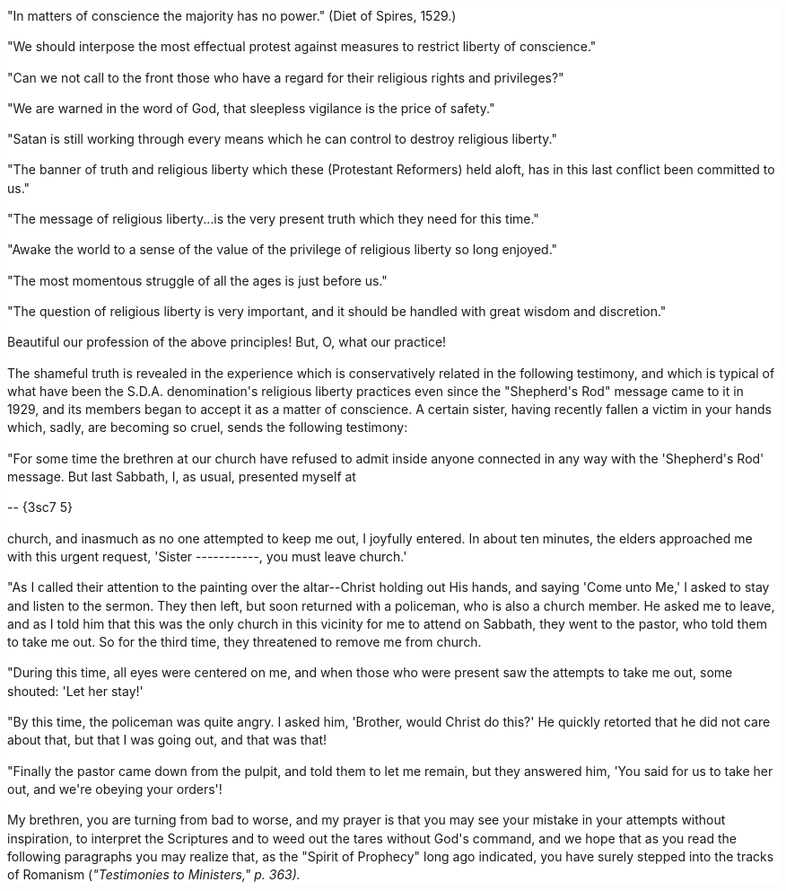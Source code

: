 "In matters of conscience the majority has no power." (Diet of Spires, 1529.)

"We should interpose the most effectual protest against measures to restrict liberty of conscience."

"Can we not call to the front those who have a regard for their religious rights and privileges?"

"We are warned in the word of God, that sleepless vigilance is the price of safety."

"Satan is still working through every means which he can control to destroy religious liberty."

"The banner of truth and religious liberty which these (Protestant Reformers) held aloft, has in this last conflict been committed to us."

"The message of religious liberty...is the very present truth which they need for this time."

"Awake the world to a sense of the value of the privilege of religious liberty so long enjoyed."

"The most momentous struggle of all the ages is just before us."

"The question of religious liberty is very important, and it should be handled with great wisdom and discretion."

Beautiful our profession of the above principles! But, O, what our practice!

The shameful truth is revealed in the experience which is conservatively related in the following testimony, and which is typical of what have been the S.D.A. denomination's religious liberty practices even since the "Shepherd's Rod" message came to it in 1929, and its members began to accept it as a matter of conscience. A certain sister, having recently fallen a victim in your hands which, sadly, are becoming so cruel, sends the following testimony:

"For some time the brethren at our church have refused to admit inside anyone connected in any way with the 'Shepherd's Rod' message. But last Sabbath, I, as usual, presented myself at

 -- {3sc7 5}   
  
  church, and inasmuch as no one attempted to keep me out, I joyfully entered. In about ten minutes, the elders approached me with this urgent request, 'Sister -----------, you must leave church.'

"As I called their attention to the painting over the altar--Christ holding out His hands, and saying 'Come unto Me,' I asked to stay and listen to the sermon. They then left, but soon returned with a policeman, who is also a church member. He asked me to leave, and as I told him that this was the only church in this vicinity for me to attend on Sabbath, they went to the pastor, who told them to take me out. So for the third time, they threatened to remove me from church.

"During this time, all eyes were centered on me, and when those who were present saw the attempts to take me out, some shouted: 'Let her stay!'

"By this time, the policeman was quite angry. I asked him, 'Brother, would Christ do this?' He quickly retorted that he did not care about that, but that I was going out, and that was that!

"Finally the pastor came down from the pulpit, and told them to let me remain, but they answered him, 'You said for us to take her out, and we're obeying your orders'!

My brethren, you are turning from bad to worse, and my prayer is that you may see your mistake in your attempts without inspiration, to interpret the Scriptures and to weed out the tares without God's command, and we hope that as you read the following paragraphs you may realize that, as the "Spirit of Prophecy" long ago indicated, you have surely stepped into the tracks of Romanism (_"Testimonies to Ministers," p. 363)._
